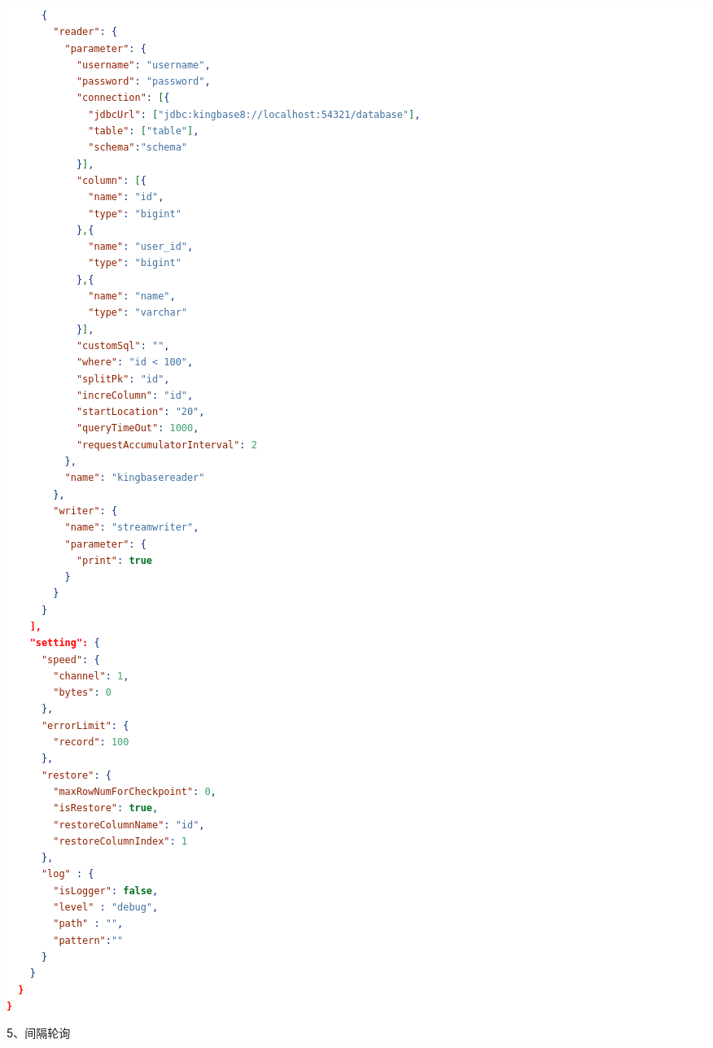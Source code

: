 ```json
      {
        "reader": {
          "parameter": {
            "username": "username",
            "password": "password",
            "connection": [{
              "jdbcUrl": ["jdbc:kingbase8://localhost:54321/database"],
              "table": ["table"],
              "schema":"schema"
            }],
            "column": [{
              "name": "id",
              "type": "bigint"
            },{
              "name": "user_id",
              "type": "bigint"
            },{
              "name": "name",
              "type": "varchar"
            }],
            "customSql": "",
            "where": "id < 100",
            "splitPk": "id",
            "increColumn": "id",
            "startLocation": "20",
            "queryTimeOut": 1000,
            "requestAccumulatorInterval": 2
          },
          "name": "kingbasereader"
        },
        "writer": {
          "name": "streamwriter",
          "parameter": {
            "print": true
          }
        }
      }
    ],
    "setting": {
      "speed": {
        "channel": 1,
        "bytes": 0
      },
      "errorLimit": {
        "record": 100
      },
      "restore": {
        "maxRowNumForCheckpoint": 0,
        "isRestore": true,
        "restoreColumnName": "id",
        "restoreColumnIndex": 1
      },
      "log" : {
        "isLogger": false,
        "level" : "debug",
        "path" : "",
        "pattern":""
      }
    }
  }
}
```
5、间隔轮询